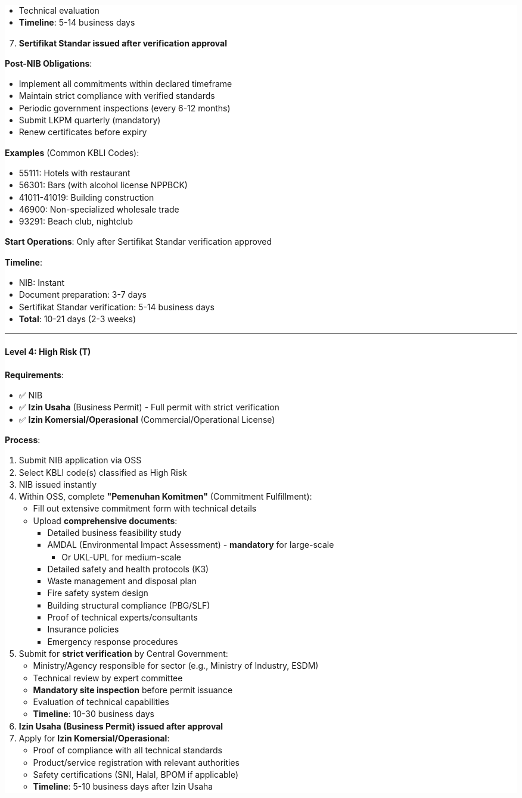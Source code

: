    - Technical evaluation
   - **Timeline**: 5-14 business days
7. **Sertifikat Standar issued after verification approval**

**Post-NIB Obligations**:
- Implement all commitments within declared timeframe
- Maintain strict compliance with verified standards
- Periodic government inspections (every 6-12 months)
- Submit LKPM quarterly (mandatory)
- Renew certificates before expiry

**Examples** (Common KBLI Codes):
- 55111: Hotels with restaurant
- 56301: Bars (with alcohol license NPPBCK)
- 41011-41019: Building construction
- 46900: Non-specialized wholesale trade
- 93291: Beach club, nightclub

**Start Operations**: Only after Sertifikat Standar verification approved

**Timeline**:
- NIB: Instant
- Document preparation: 3-7 days
- Sertifikat Standar verification: 5-14 business days
- **Total**: 10-21 days (2-3 weeks)

---

#### Level 4: High Risk (T)

**Requirements**:
- ✅ NIB
- ✅ **Izin Usaha** (Business Permit) - Full permit with strict verification
- ✅ **Izin Komersial/Operasional** (Commercial/Operational License)

**Process**:
1. Submit NIB application via OSS
2. Select KBLI code(s) classified as High Risk
3. NIB issued instantly
4. Within OSS, complete **"Pemenuhan Komitmen"** (Commitment Fulfillment):
   - Fill out extensive commitment form with technical details
   - Upload **comprehensive documents**:
     - Detailed business feasibility study
     - AMDAL (Environmental Impact Assessment) - **mandatory** for large-scale
       - Or UKL-UPL for medium-scale
     - Detailed safety and health protocols (K3)
     - Waste management and disposal plan
     - Fire safety system design
     - Building structural compliance (PBG/SLF)
     - Proof of technical experts/consultants
     - Insurance policies
     - Emergency response procedures
5. Submit for **strict verification** by Central Government:
   - Ministry/Agency responsible for sector (e.g., Ministry of Industry, ESDM)
   - Technical review by expert committee
   - **Mandatory site inspection** before permit issuance
   - Evaluation of technical capabilities
   - **Timeline**: 10-30 business days
6. **Izin Usaha (Business Permit) issued after approval**
7. Apply for **Izin Komersial/Operasional**:
   - Proof of compliance with all technical standards
   - Product/service registration with relevant authorities
   - Safety certifications (SNI, Halal, BPOM if applicable)
   - **Timeline**: 5-10 business days after Izin Usaha
